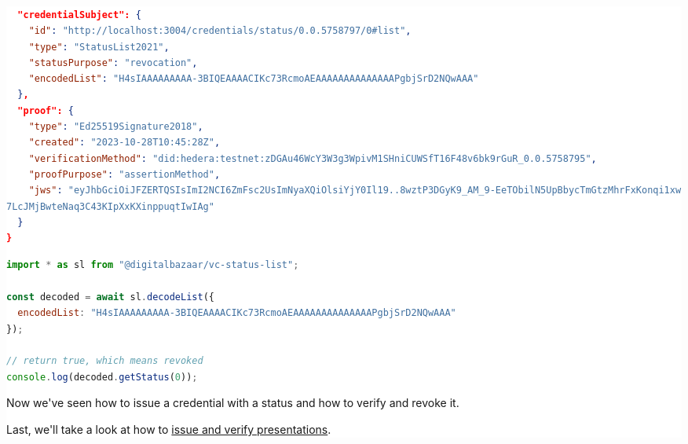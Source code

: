 ```json
  "credentialSubject": {
    "id": "http://localhost:3004/credentials/status/0.0.5758797/0#list",
    "type": "StatusList2021",
    "statusPurpose": "revocation",
    "encodedList": "H4sIAAAAAAAAA-3BIQEAAAACIKc73RcmoAEAAAAAAAAAAAAAAPgbjSrD2NQwAAA"
  },
  "proof": {
    "type": "Ed25519Signature2018",
    "created": "2023-10-28T10:45:28Z",
    "verificationMethod": "did:hedera:testnet:zDGAu46WcY3W3g3WpivM1SHniCUWSfT16F48v6bk9rGuR_0.0.5758795",
    "proofPurpose": "assertionMethod",
    "jws": "eyJhbGciOiJFZERTQSIsImI2NCI6ZmFsc2UsImNyaXQiOlsiYjY0Il19..8wztP3DGyK9_AM_9-EeTObilN5UpBbycTmGtzMhrFxKonqi1xw7LcJMjBwteNaq3C43KIpXxKXinppuqtIwIAg"
  }
}
```

```js
import * as sl from "@digitalbazaar/vc-status-list";

const decoded = await sl.decodeList({
  encodedList: "H4sIAAAAAAAAA-3BIQEAAAACIKc73RcmoAEAAAAAAAAAAAAAAPgbjSrD2NQwAAA"
});

// return true, which means revoked
console.log(decoded.getStatus(0));
```

Now we've seen how to issue a credential with a status and how to verify and revoke it.

Last, we'll take a look at how to [issue and verify presentations](./03-issue-verify-VP.md).